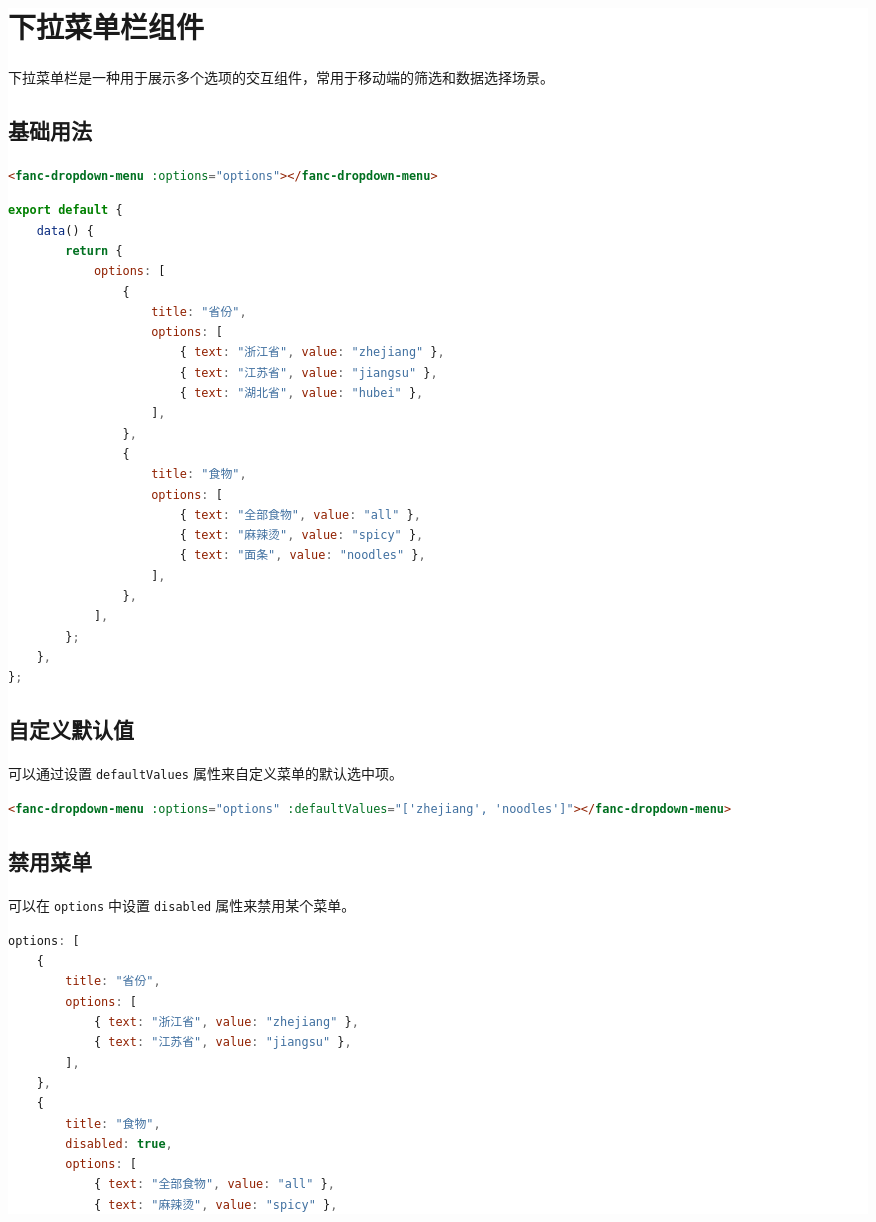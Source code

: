 # 下拉菜单栏组件

下拉菜单栏是一种用于展示多个选项的交互组件，常用于移动端的筛选和数据选择场景。

## 基础用法

```html
<fanc-dropdown-menu :options="options"></fanc-dropdown-menu>
```

```js
export default {
    data() {
        return {
            options: [
                {
                    title: "省份",
                    options: [
                        { text: "浙江省", value: "zhejiang" },
                        { text: "江苏省", value: "jiangsu" },
                        { text: "湖北省", value: "hubei" },
                    ],
                },
                {
                    title: "食物",
                    options: [
                        { text: "全部食物", value: "all" },
                        { text: "麻辣烫", value: "spicy" },
                        { text: "面条", value: "noodles" },
                    ],
                },
            ],
        };
    },
};
```

## 自定义默认值

可以通过设置 `defaultValues` 属性来自定义菜单的默认选中项。

```html
<fanc-dropdown-menu :options="options" :defaultValues="['zhejiang', 'noodles']"></fanc-dropdown-menu>
```

## 禁用菜单

可以在 `options` 中设置 `disabled` 属性来禁用某个菜单。

```js
options: [
    {
        title: "省份",
        options: [
            { text: "浙江省", value: "zhejiang" },
            { text: "江苏省", value: "jiangsu" },
        ],
    },
    {
        title: "食物",
        disabled: true,
        options: [
            { text: "全部食物", value: "all" },
            { text: "麻辣烫", value: "spicy" },
```